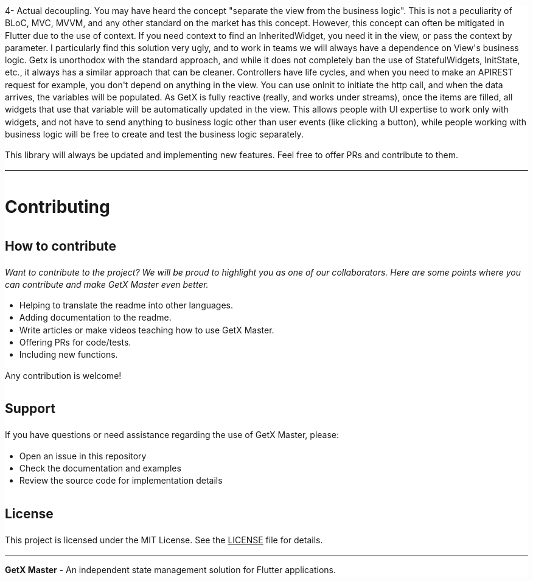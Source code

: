 4- Actual decoupling. You may have heard the concept "separate the view from the business logic". This is not a peculiarity of BLoC, MVC, MVVM, and any other standard on the market has this concept. However, this concept can often be mitigated in Flutter due to the use of context.
If you need context to find an InheritedWidget, you need it in the view, or pass the context by parameter. I particularly find this solution very ugly, and to work in teams we will always have a dependence on View's business logic. Getx is unorthodox with the standard approach, and while it does not completely ban the use of StatefulWidgets, InitState, etc., it always has a similar approach that can be cleaner. Controllers have life cycles, and when you need to make an APIREST request for example, you don't depend on anything in the view. You can use onInit to initiate the http call, and when the data arrives, the variables will be populated. As GetX is fully reactive (really, and works under streams), once the items are filled, all widgets that use that variable will be automatically updated in the view. This allows people with UI expertise to work only with widgets, and not have to send anything to business logic other than user events (like clicking a button), while people working with business logic will be free to create and test the business logic separately.

This library will always be updated and implementing new features. Feel free to offer PRs and contribute to them.

---

# Contributing

## How to contribute

_Want to contribute to the project? We will be proud to highlight you as one of our collaborators. Here are some points where you can contribute and make GetX Master even better._

- Helping to translate the readme into other languages.
- Adding documentation to the readme.
- Write articles or make videos teaching how to use GetX Master.
- Offering PRs for code/tests.
- Including new functions.

Any contribution is welcome!

## Support

If you have questions or need assistance regarding the use of GetX Master, please:
- Open an issue in this repository
- Check the documentation and examples
- Review the source code for implementation details

##  License
This project is licensed under the MIT License. See the [LICENSE](./LICENSE) file for details.

---

**GetX Master** - An independent state management solution for Flutter applications.
